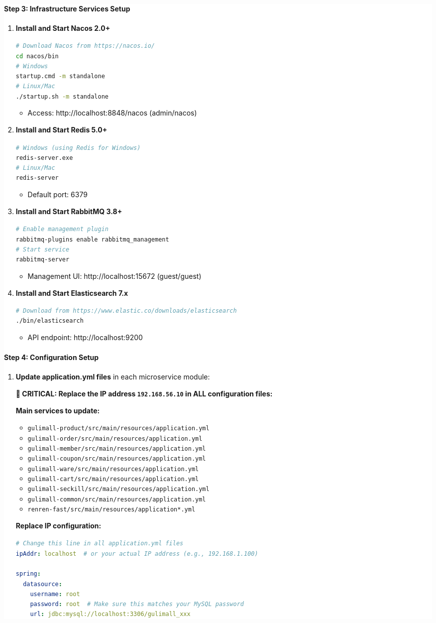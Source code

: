 #### **Step 3: Infrastructure Services Setup**

1. **Install and Start Nacos 2.0+**
   ```bash
   # Download Nacos from https://nacos.io/
   cd nacos/bin
   # Windows
   startup.cmd -m standalone
   # Linux/Mac
   ./startup.sh -m standalone
   ```
   - Access: http://localhost:8848/nacos (admin/nacos)

2. **Install and Start Redis 5.0+**
   ```bash
   # Windows (using Redis for Windows)
   redis-server.exe
   # Linux/Mac
   redis-server
   ```
   - Default port: 6379

3. **Install and Start RabbitMQ 3.8+**
   ```bash
   # Enable management plugin
   rabbitmq-plugins enable rabbitmq_management
   # Start service
   rabbitmq-server
   ```
   - Management UI: http://localhost:15672 (guest/guest)

4. **Install and Start Elasticsearch 7.x**
   ```bash
   # Download from https://www.elastic.co/downloads/elasticsearch
   ./bin/elasticsearch
   ```
   - API endpoint: http://localhost:9200

#### **Step 4: Configuration Setup**

1. **Update application.yml files** in each microservice module:
   
   **🔧 CRITICAL: Replace the IP address `192.168.56.10` in ALL configuration files:**
   
   **Main services to update:**
   - `gulimall-product/src/main/resources/application.yml`
   - `gulimall-order/src/main/resources/application.yml`
   - `gulimall-member/src/main/resources/application.yml`
   - `gulimall-coupon/src/main/resources/application.yml`
   - `gulimall-ware/src/main/resources/application.yml`
   - `gulimall-cart/src/main/resources/application.yml`
   - `gulimall-seckill/src/main/resources/application.yml`
   - `gulimall-common/src/main/resources/application.yml`
   - `renren-fast/src/main/resources/application*.yml`
   
   **Replace IP configuration:**
   ```yaml
   # Change this line in all application.yml files
   ipAddr: localhost  # or your actual IP address (e.g., 192.168.1.100)
   
   spring:
     datasource:
       username: root
       password: root  # Make sure this matches your MySQL password
       url: jdbc:mysql://localhost:3306/gulimall_xxx
   ```
   